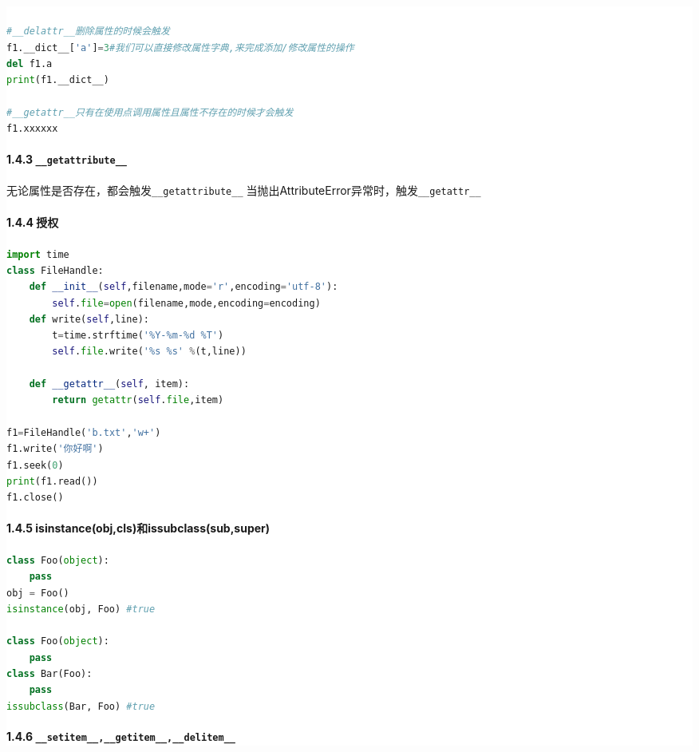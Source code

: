 ```python

#__delattr__删除属性的时候会触发
f1.__dict__['a']=3#我们可以直接修改属性字典,来完成添加/修改属性的操作
del f1.a
print(f1.__dict__)

#__getattr__只有在使用点调用属性且属性不存在的时候才会触发
f1.xxxxxx
```

#### 1.4.3 `__getattribute__`

无论属性是否存在，都会触发`__getattribute__`
当抛出AttributeError异常时，触发`__getattr__`

#### 1.4.4 授权

```python
import time
class FileHandle:
    def __init__(self,filename,mode='r',encoding='utf-8'):
        self.file=open(filename,mode,encoding=encoding)
    def write(self,line):
        t=time.strftime('%Y-%m-%d %T')
        self.file.write('%s %s' %(t,line))

    def __getattr__(self, item):
        return getattr(self.file,item)

f1=FileHandle('b.txt','w+')
f1.write('你好啊')
f1.seek(0)
print(f1.read())
f1.close()
```

#### 1.4.5 isinstance(obj,cls)和issubclass(sub,super)

```python
class Foo(object):
    pass
obj = Foo()
isinstance(obj, Foo) #true

class Foo(object):
    pass
class Bar(Foo):
    pass
issubclass(Bar, Foo) #true
```



#### 1.4.6 `__setitem__,__getitem__,__delitem__`
